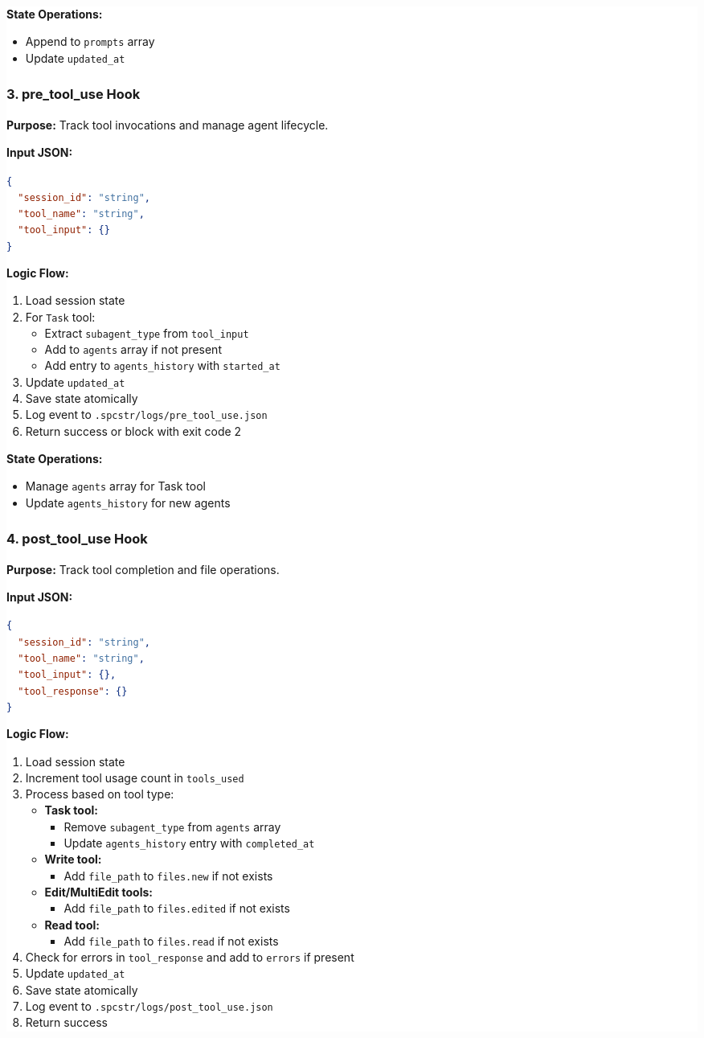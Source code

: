 **State Operations:**
- Append to `prompts` array
- Update `updated_at`

### 3. pre_tool_use Hook

**Purpose:** Track tool invocations and manage agent lifecycle.

**Input JSON:**
```json
{
  "session_id": "string",
  "tool_name": "string",
  "tool_input": {}
}
```

**Logic Flow:**
1. Load session state
2. For `Task` tool:
   - Extract `subagent_type` from `tool_input`
   - Add to `agents` array if not present
   - Add entry to `agents_history` with `started_at`
3. Update `updated_at`
4. Save state atomically
5. Log event to `.spcstr/logs/pre_tool_use.json`
6. Return success or block with exit code 2

**State Operations:**
- Manage `agents` array for Task tool
- Update `agents_history` for new agents

### 4. post_tool_use Hook

**Purpose:** Track tool completion and file operations.

**Input JSON:**
```json
{
  "session_id": "string",
  "tool_name": "string",
  "tool_input": {},
  "tool_response": {}
}
```

**Logic Flow:**
1. Load session state
2. Increment tool usage count in `tools_used`
3. Process based on tool type:
   - **Task tool:**
     - Remove `subagent_type` from `agents` array
     - Update `agents_history` entry with `completed_at`
   - **Write tool:**
     - Add `file_path` to `files.new` if not exists
   - **Edit/MultiEdit tools:**
     - Add `file_path` to `files.edited` if not exists
   - **Read tool:**
     - Add `file_path` to `files.read` if not exists
4. Check for errors in `tool_response` and add to `errors` if present
5. Update `updated_at`
6. Save state atomically
7. Log event to `.spcstr/logs/post_tool_use.json`
8. Return success
